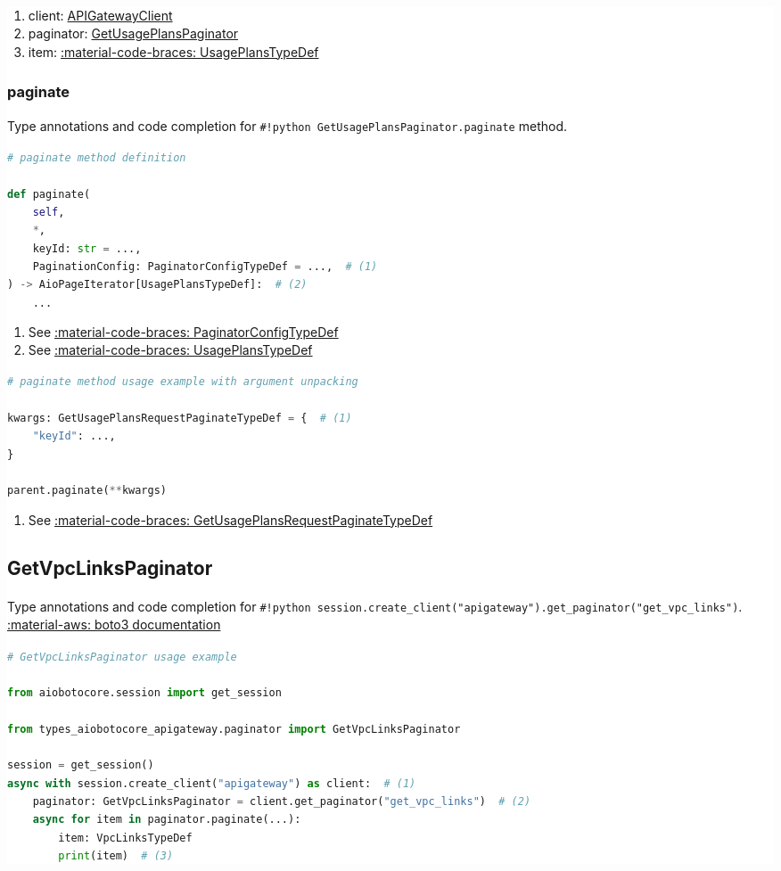 1. client: [APIGatewayClient](./client.md)
2. paginator: [GetUsagePlansPaginator](./paginators.md#getusageplanspaginator)
3. item: [:material-code-braces: UsagePlansTypeDef](./type_defs.md#usageplanstypedef) 


### paginate

Type annotations and code completion for `#!python GetUsagePlansPaginator.paginate` method.

```python
# paginate method definition

def paginate(
    self,
    *,
    keyId: str = ...,
    PaginationConfig: PaginatorConfigTypeDef = ...,  # (1)
) -> AioPageIterator[UsagePlansTypeDef]:  # (2)
    ...
```

1. See [:material-code-braces: PaginatorConfigTypeDef](./type_defs.md#paginatorconfigtypedef) 
2. See [:material-code-braces: UsagePlansTypeDef](./type_defs.md#usageplanstypedef) 


```python
# paginate method usage example with argument unpacking

kwargs: GetUsagePlansRequestPaginateTypeDef = {  # (1)
    "keyId": ...,
}

parent.paginate(**kwargs)
```

1. See [:material-code-braces: GetUsagePlansRequestPaginateTypeDef](./type_defs.md#getusageplansrequestpaginatetypedef) 
## GetVpcLinksPaginator

Type annotations and code completion for `#!python session.create_client("apigateway").get_paginator("get_vpc_links")`.
[:material-aws: boto3 documentation](https://boto3.amazonaws.com/v1/documentation/api/latest/reference/services/apigateway/paginator/GetVpcLinks.html#APIGateway.Paginator.GetVpcLinks)

```python
# GetVpcLinksPaginator usage example

from aiobotocore.session import get_session

from types_aiobotocore_apigateway.paginator import GetVpcLinksPaginator

session = get_session()
async with session.create_client("apigateway") as client:  # (1)
    paginator: GetVpcLinksPaginator = client.get_paginator("get_vpc_links")  # (2)
    async for item in paginator.paginate(...):
        item: VpcLinksTypeDef
        print(item)  # (3)
```
